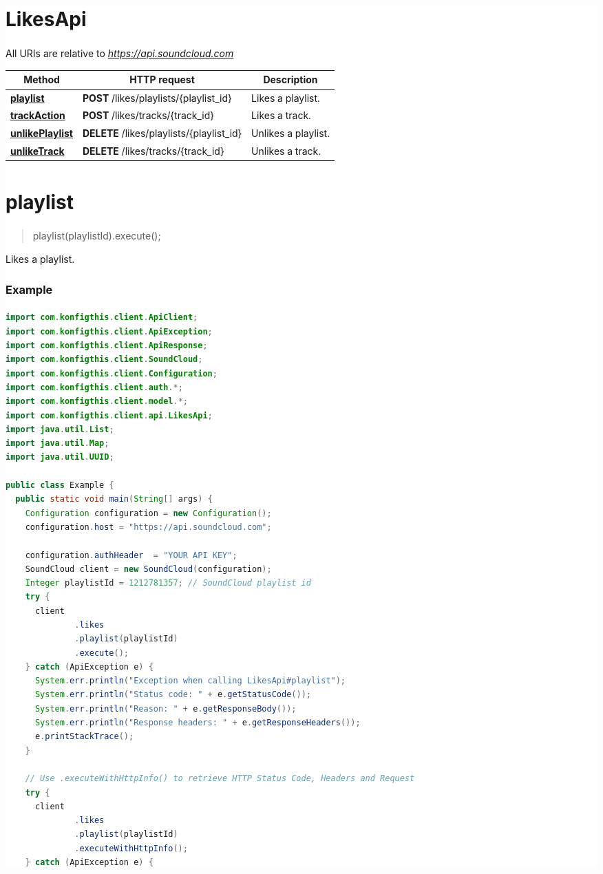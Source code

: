 # LikesApi

All URIs are relative to *https://api.soundcloud.com*

| Method | HTTP request | Description |
|------------- | ------------- | -------------|
| [**playlist**](LikesApi.md#playlist) | **POST** /likes/playlists/{playlist_id} | Likes a playlist. |
| [**trackAction**](LikesApi.md#trackAction) | **POST** /likes/tracks/{track_id} | Likes a track. |
| [**unlikePlaylist**](LikesApi.md#unlikePlaylist) | **DELETE** /likes/playlists/{playlist_id} | Unlikes a playlist. |
| [**unlikeTrack**](LikesApi.md#unlikeTrack) | **DELETE** /likes/tracks/{track_id} | Unlikes a track. |


<a name="playlist"></a>
# **playlist**
> playlist(playlistId).execute();

Likes a playlist.

### Example
```java
import com.konfigthis.client.ApiClient;
import com.konfigthis.client.ApiException;
import com.konfigthis.client.ApiResponse;
import com.konfigthis.client.SoundCloud;
import com.konfigthis.client.Configuration;
import com.konfigthis.client.auth.*;
import com.konfigthis.client.model.*;
import com.konfigthis.client.api.LikesApi;
import java.util.List;
import java.util.Map;
import java.util.UUID;

public class Example {
  public static void main(String[] args) {
    Configuration configuration = new Configuration();
    configuration.host = "https://api.soundcloud.com";
    
    configuration.authHeader  = "YOUR API KEY";
    SoundCloud client = new SoundCloud(configuration);
    Integer playlistId = 1212781357; // SoundCloud playlist id
    try {
      client
              .likes
              .playlist(playlistId)
              .execute();
    } catch (ApiException e) {
      System.err.println("Exception when calling LikesApi#playlist");
      System.err.println("Status code: " + e.getStatusCode());
      System.err.println("Reason: " + e.getResponseBody());
      System.err.println("Response headers: " + e.getResponseHeaders());
      e.printStackTrace();
    }

    // Use .executeWithHttpInfo() to retrieve HTTP Status Code, Headers and Request
    try {
      client
              .likes
              .playlist(playlistId)
              .executeWithHttpInfo();
    } catch (ApiException e) {
```